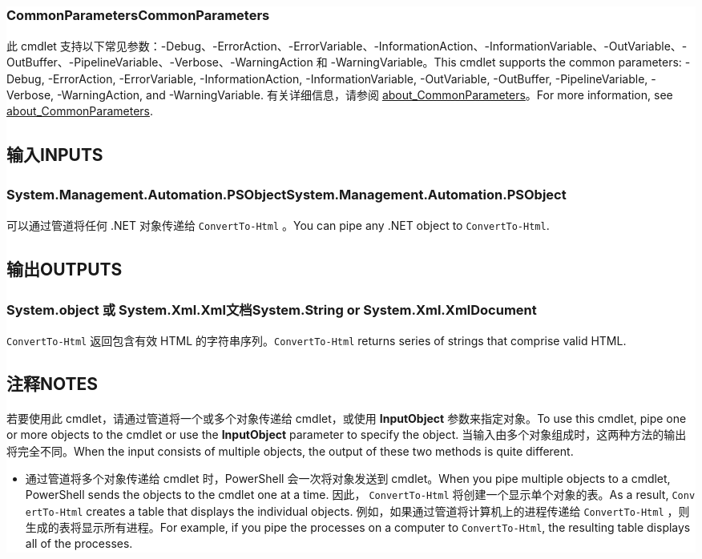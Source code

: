 ### <span data-ttu-id="c47a7-226">CommonParameters</span><span class="sxs-lookup"><span data-stu-id="c47a7-226">CommonParameters</span></span>

<span data-ttu-id="c47a7-227">此 cmdlet 支持以下常见参数：-Debug、-ErrorAction、-ErrorVariable、-InformationAction、-InformationVariable、-OutVariable、-OutBuffer、-PipelineVariable、-Verbose、-WarningAction 和 -WarningVariable。</span><span class="sxs-lookup"><span data-stu-id="c47a7-227">This cmdlet supports the common parameters: -Debug, -ErrorAction, -ErrorVariable, -InformationAction, -InformationVariable, -OutVariable, -OutBuffer, -PipelineVariable, -Verbose, -WarningAction, and -WarningVariable.</span></span> <span data-ttu-id="c47a7-228">有关详细信息，请参阅 [about_CommonParameters](https://go.microsoft.com/fwlink/?LinkID=113216)。</span><span class="sxs-lookup"><span data-stu-id="c47a7-228">For more information, see [about_CommonParameters](https://go.microsoft.com/fwlink/?LinkID=113216).</span></span>

## <span data-ttu-id="c47a7-229">输入</span><span class="sxs-lookup"><span data-stu-id="c47a7-229">INPUTS</span></span>

### <span data-ttu-id="c47a7-230">System.Management.Automation.PSObject</span><span class="sxs-lookup"><span data-stu-id="c47a7-230">System.Management.Automation.PSObject</span></span>

<span data-ttu-id="c47a7-231">可以通过管道将任何 .NET 对象传递给 `ConvertTo-Html` 。</span><span class="sxs-lookup"><span data-stu-id="c47a7-231">You can pipe any .NET object to `ConvertTo-Html`.</span></span>

## <span data-ttu-id="c47a7-232">输出</span><span class="sxs-lookup"><span data-stu-id="c47a7-232">OUTPUTS</span></span>

### <span data-ttu-id="c47a7-233">System.object 或 System.Xml.Xml文档</span><span class="sxs-lookup"><span data-stu-id="c47a7-233">System.String or System.Xml.XmlDocument</span></span>

<span data-ttu-id="c47a7-234">`ConvertTo-Html` 返回包含有效 HTML 的字符串序列。</span><span class="sxs-lookup"><span data-stu-id="c47a7-234">`ConvertTo-Html` returns series of strings that comprise valid HTML.</span></span>

## <span data-ttu-id="c47a7-235">注释</span><span class="sxs-lookup"><span data-stu-id="c47a7-235">NOTES</span></span>

<span data-ttu-id="c47a7-236">若要使用此 cmdlet，请通过管道将一个或多个对象传递给 cmdlet，或使用 **InputObject** 参数来指定对象。</span><span class="sxs-lookup"><span data-stu-id="c47a7-236">To use this cmdlet, pipe one or more objects to the cmdlet or use the **InputObject** parameter to specify the object.</span></span> <span data-ttu-id="c47a7-237">当输入由多个对象组成时，这两种方法的输出将完全不同。</span><span class="sxs-lookup"><span data-stu-id="c47a7-237">When the input consists of multiple objects, the output of these two methods is quite different.</span></span>

- <span data-ttu-id="c47a7-238">通过管道将多个对象传递给 cmdlet 时，PowerShell 会一次将对象发送到 cmdlet。</span><span class="sxs-lookup"><span data-stu-id="c47a7-238">When you pipe multiple objects to a cmdlet, PowerShell sends the objects to the cmdlet one at a time.</span></span> <span data-ttu-id="c47a7-239">因此， `ConvertTo-Html` 将创建一个显示单个对象的表。</span><span class="sxs-lookup"><span data-stu-id="c47a7-239">As a result, `ConvertTo-Html` creates a table that displays the individual objects.</span></span> <span data-ttu-id="c47a7-240">例如，如果通过管道将计算机上的进程传递给 `ConvertTo-Html` ，则生成的表将显示所有进程。</span><span class="sxs-lookup"><span data-stu-id="c47a7-240">For example, if you pipe the processes on a computer to `ConvertTo-Html`, the resulting table displays all of the processes.</span></span>

